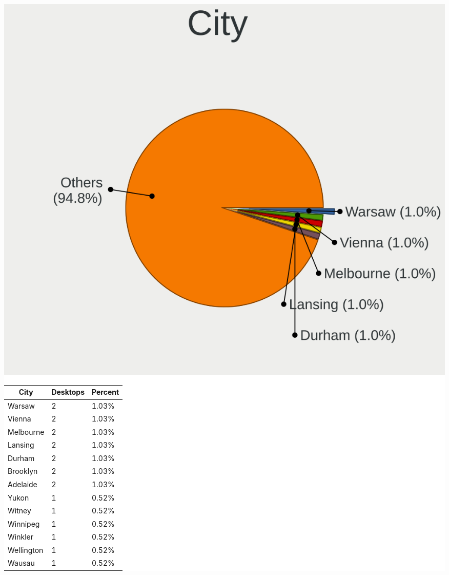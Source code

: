 ![City](./images/pie_chart/node_city.svg)


| City            | Desktops | Percent |
|-----------------|----------|---------|
| Warsaw          | 2        | 1.03%   |
| Vienna          | 2        | 1.03%   |
| Melbourne       | 2        | 1.03%   |
| Lansing         | 2        | 1.03%   |
| Durham          | 2        | 1.03%   |
| Brooklyn        | 2        | 1.03%   |
| Adelaide        | 2        | 1.03%   |
| Yukon           | 1        | 0.52%   |
| Witney          | 1        | 0.52%   |
| Winnipeg        | 1        | 0.52%   |
| Winkler         | 1        | 0.52%   |
| Wellington      | 1        | 0.52%   |
| Wausau          | 1        | 0.52%   |
